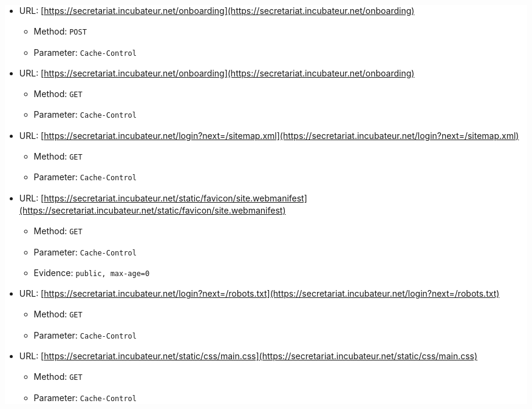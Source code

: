   
  
* URL: [https://secretariat.incubateur.net/onboarding](https://secretariat.incubateur.net/onboarding)
  
  
  * Method: `POST`
  
  
  * Parameter: `Cache-Control`
  
  
  
  
* URL: [https://secretariat.incubateur.net/onboarding](https://secretariat.incubateur.net/onboarding)
  
  
  * Method: `GET`
  
  
  * Parameter: `Cache-Control`
  
  
  
  
* URL: [https://secretariat.incubateur.net/login?next=/sitemap.xml](https://secretariat.incubateur.net/login?next=/sitemap.xml)
  
  
  * Method: `GET`
  
  
  * Parameter: `Cache-Control`
  
  
  
  
* URL: [https://secretariat.incubateur.net/static/favicon/site.webmanifest](https://secretariat.incubateur.net/static/favicon/site.webmanifest)
  
  
  * Method: `GET`
  
  
  * Parameter: `Cache-Control`
  
  
  * Evidence: `public, max-age=0`
  
  
  
  
* URL: [https://secretariat.incubateur.net/login?next=/robots.txt](https://secretariat.incubateur.net/login?next=/robots.txt)
  
  
  * Method: `GET`
  
  
  * Parameter: `Cache-Control`
  
  
  
  
* URL: [https://secretariat.incubateur.net/static/css/main.css](https://secretariat.incubateur.net/static/css/main.css)
  
  
  * Method: `GET`
  
  
  * Parameter: `Cache-Control`
  